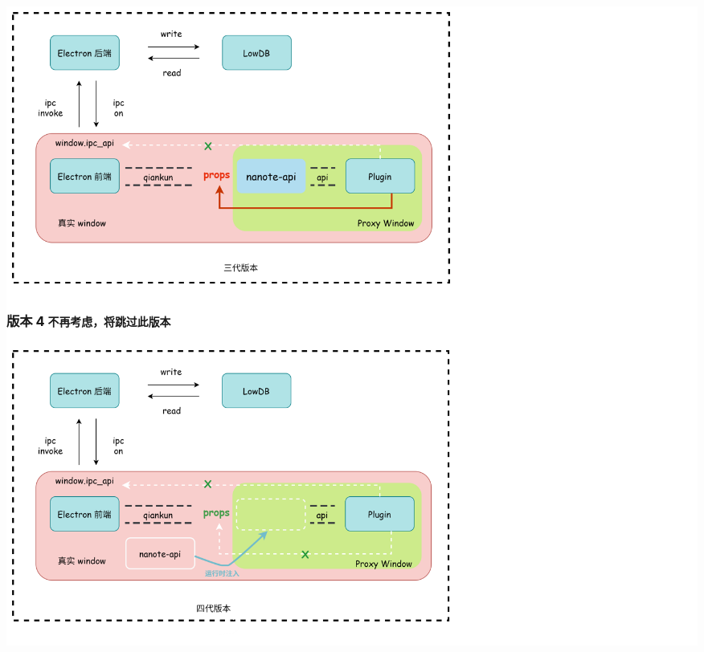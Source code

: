 <img src="static/version-3.png" width="65%" alt="version3">

### 版本 4 `不再考虑，将跳过此版本`
<img src="static/version-4.png" width="65%" alt="version4">
